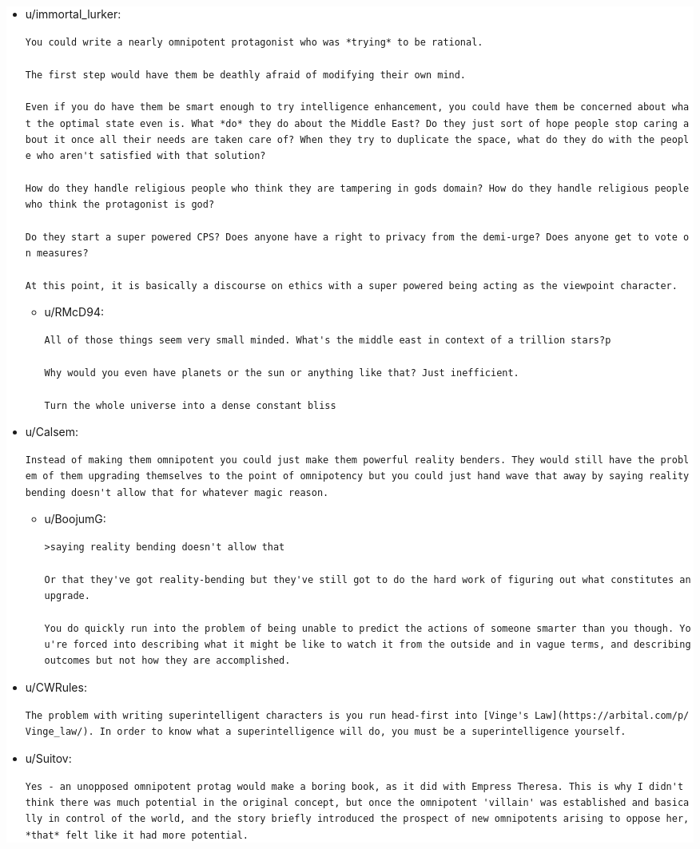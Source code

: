   - u/immortal_lurker:
    ```
    You could write a nearly omnipotent protagonist who was *trying* to be rational.

    The first step would have them be deathly afraid of modifying their own mind.

    Even if you do have them be smart enough to try intelligence enhancement, you could have them be concerned about what the optimal state even is. What *do* they do about the Middle East? Do they just sort of hope people stop caring about it once all their needs are taken care of? When they try to duplicate the space, what do they do with the people who aren't satisfied with that solution?

    How do they handle religious people who think they are tampering in gods domain? How do they handle religious people who think the protagonist is god?

    Do they start a super powered CPS? Does anyone have a right to privacy from the demi-urge? Does anyone get to vote on measures?

    At this point, it is basically a discourse on ethics with a super powered being acting as the viewpoint character.
    ```

    - u/RMcD94:
      ```
      All of those things seem very small minded. What's the middle east in context of a trillion stars?p

      Why would you even have planets or the sun or anything like that? Just inefficient.

      Turn the whole universe into a dense constant bliss
      ```

  - u/Calsem:
    ```
    Instead of making them omnipotent you could just make them powerful reality benders. They would still have the problem of them upgrading themselves to the point of omnipotency but you could just hand wave that away by saying reality bending doesn't allow that for whatever magic reason.
    ```

    - u/BoojumG:
      ```
      >saying reality bending doesn't allow that

      Or that they've got reality-bending but they've still got to do the hard work of figuring out what constitutes an upgrade.

      You do quickly run into the problem of being unable to predict the actions of someone smarter than you though. You're forced into describing what it might be like to watch it from the outside and in vague terms, and describing outcomes but not how they are accomplished.
      ```

  - u/CWRules:
    ```
    The problem with writing superintelligent characters is you run head-first into [Vinge's Law](https://arbital.com/p/Vinge_law/). In order to know what a superintelligence will do, you must be a superintelligence yourself.
    ```

  - u/Suitov:
    ```
    Yes - an unopposed omnipotent protag would make a boring book, as it did with Empress Theresa. This is why I didn't think there was much potential in the original concept, but once the omnipotent 'villain' was established and basically in control of the world, and the story briefly introduced the prospect of new omnipotents arising to oppose her, *that* felt like it had more potential.
